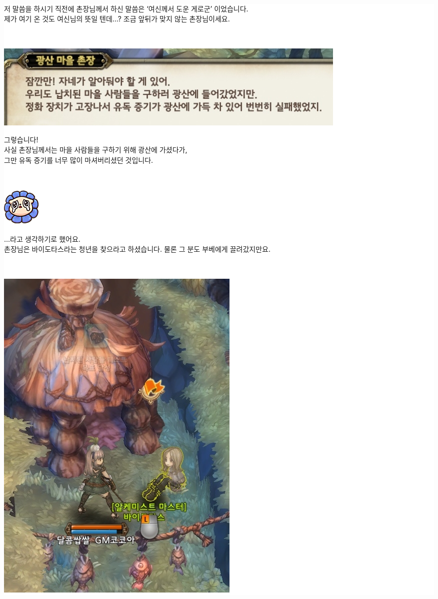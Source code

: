 저 말씀을 하시기 직전에 촌장님께서 하신 말씀은 ‘여신께서 도운 게로군’ 이었습니다.  
제가 여기 온 것도 여신님의 뜻일 텐데…? 조금 앞뒤가 맞지 않는 촌장님이세요.

&nbsp;

![이미지](./images/story2-05.jpg) 

그렇습니다!  
사실 촌장님께서는 마을 사람들을 구하기 위해 광산에 가셨다가,  
그만 유독 증기를 너무 많이 마셔버리셨던 것입니다.

&nbsp;

![이미지](./images/story2-06.png) 

...라고 생각하기로 했어요.  
촌장님은 바이도타스라는 청년을 찾으라고 하셨습니다. 물론 그 분도 부베에게 끌려갔지만요.

&nbsp;

![이미지](./images/story2-07.jpg) 
